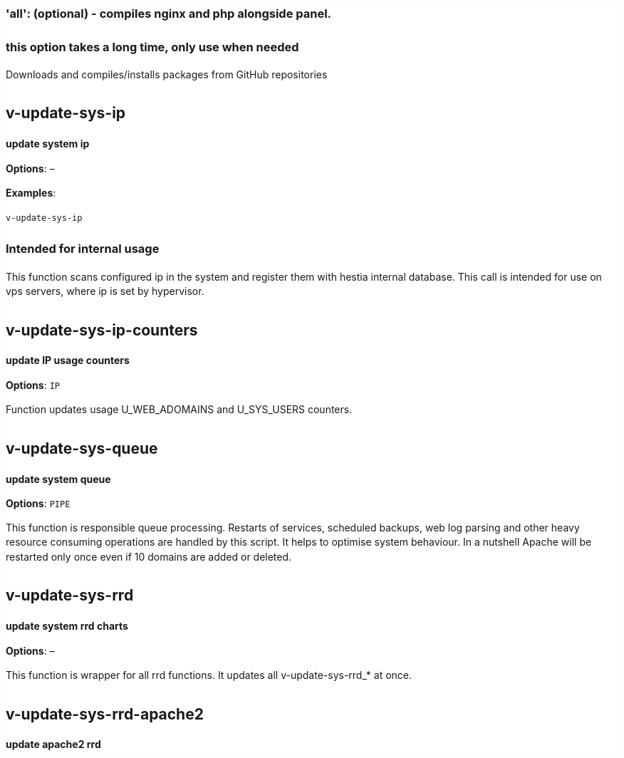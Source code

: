 ### 'all': (optional) - compiles nginx and php alongside panel.

### this option takes a long time, only use when needed

Downloads and compiles/installs packages from GitHub repositories

## v-update-sys-ip

**update system ip**

**Options**: –

**Examples**:

```sh
v-update-sys-ip
```

### Intended for internal usage

This function scans configured ip in the system and register them with hestia internal database. This call is intended for use on vps servers, where ip is set by hypervisor.

## v-update-sys-ip-counters

**update IP usage counters**

**Options**: `IP`

Function updates usage U_WEB_ADOMAINS and U_SYS_USERS counters.

## v-update-sys-queue

**update system queue**

**Options**: `PIPE`

This function is responsible queue processing. Restarts of services, scheduled backups, web log parsing and other heavy resource consuming operations are handled by this script. It helps to optimise system behaviour. In a nutshell Apache will be restarted only once even if 10 domains are added or deleted.

## v-update-sys-rrd

**update system rrd charts**

**Options**: –

This function is wrapper for all rrd functions. It updates all v-update-sys-rrd\_\* at once.

## v-update-sys-rrd-apache2

**update apache2 rrd**
